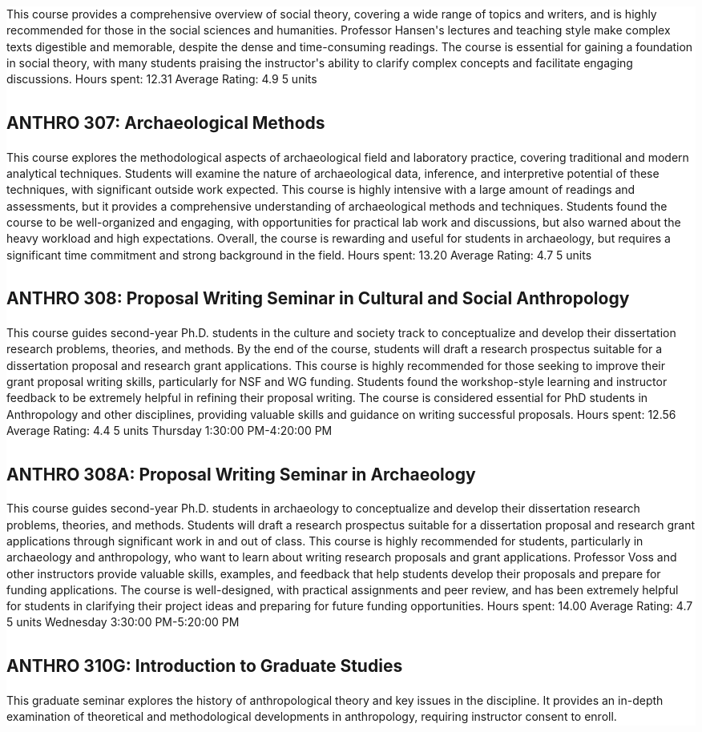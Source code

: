 This course provides a comprehensive overview of social theory, covering a wide range of topics and writers, and is highly recommended for those in the social sciences and humanities. Professor Hansen's lectures and teaching style make complex texts digestible and memorable, despite the dense and time-consuming readings. The course is essential for gaining a foundation in social theory, with many students praising the instructor's ability to clarify complex concepts and facilitate engaging discussions.
Hours spent: 12.31
Average Rating: 4.9
5 units
## ANTHRO 307: Archaeological Methods
This course explores the methodological aspects of archaeological field and laboratory practice, covering traditional and modern analytical techniques. Students will examine the nature of archaeological data, inference, and interpretive potential of these techniques, with significant outside work expected.
This course is highly intensive with a large amount of readings and assessments, but it provides a comprehensive understanding of archaeological methods and techniques. Students found the course to be well-organized and engaging, with opportunities for practical lab work and discussions, but also warned about the heavy workload and high expectations. Overall, the course is rewarding and useful for students in archaeology, but requires a significant time commitment and strong background in the field.
Hours spent: 13.20
Average Rating: 4.7
5 units
## ANTHRO 308: Proposal Writing Seminar in Cultural and Social Anthropology
This course guides second-year Ph.D. students in the culture and society track to conceptualize and develop their dissertation research problems, theories, and methods. By the end of the course, students will draft a research prospectus suitable for a dissertation proposal and research grant applications.
This course is highly recommended for those seeking to improve their grant proposal writing skills, particularly for NSF and WG funding. Students found the workshop-style learning and instructor feedback to be extremely helpful in refining their proposal writing. The course is considered essential for PhD students in Anthropology and other disciplines, providing valuable skills and guidance on writing successful proposals.
Hours spent: 12.56
Average Rating: 4.4
5 units
Thursday 1:30:00 PM-4:20:00 PM
## ANTHRO 308A: Proposal Writing Seminar in Archaeology
This course guides second-year Ph.D. students in archaeology to conceptualize and develop their dissertation research problems, theories, and methods. Students will draft a research prospectus suitable for a dissertation proposal and research grant applications through significant work in and out of class.
This course is highly recommended for students, particularly in archaeology and anthropology, who want to learn about writing research proposals and grant applications. Professor Voss and other instructors provide valuable skills, examples, and feedback that help students develop their proposals and prepare for funding applications. The course is well-designed, with practical assignments and peer review, and has been extremely helpful for students in clarifying their project ideas and preparing for future funding opportunities.
Hours spent: 14.00
Average Rating: 4.7
5 units
Wednesday 3:30:00 PM-5:20:00 PM
## ANTHRO 310G: Introduction to Graduate Studies
This graduate seminar explores the history of anthropological theory and key issues in the discipline. It provides an in-depth examination of theoretical and methodological developments in anthropology, requiring instructor consent to enroll.